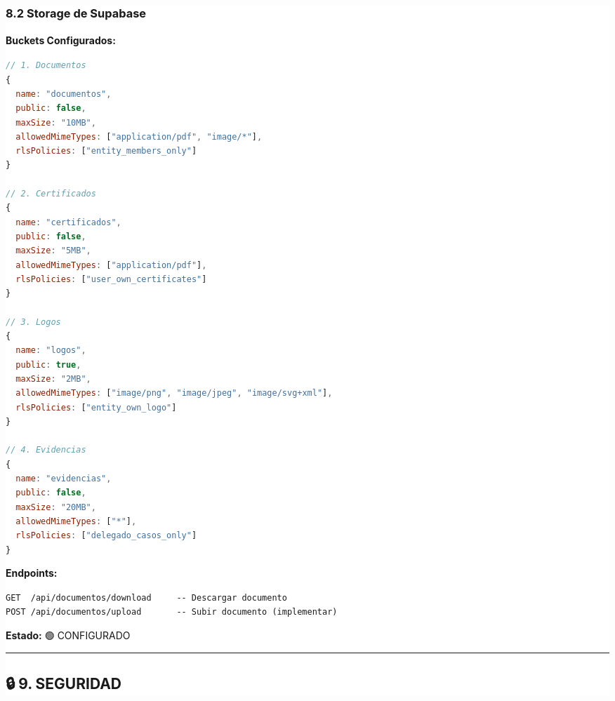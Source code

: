 ### 8.2 Storage de Supabase

**Buckets Configurados:**

```javascript
// 1. Documentos
{
  name: "documentos",
  public: false,
  maxSize: "10MB",
  allowedMimeTypes: ["application/pdf", "image/*"],
  rlsPolicies: ["entity_members_only"]
}

// 2. Certificados
{
  name: "certificados",
  public: false,
  maxSize: "5MB",
  allowedMimeTypes: ["application/pdf"],
  rlsPolicies: ["user_own_certificates"]
}

// 3. Logos
{
  name: "logos",
  public: true,
  maxSize: "2MB",
  allowedMimeTypes: ["image/png", "image/jpeg", "image/svg+xml"],
  rlsPolicies: ["entity_own_logo"]
}

// 4. Evidencias
{
  name: "evidencias",
  public: false,
  maxSize: "20MB",
  allowedMimeTypes: ["*"],
  rlsPolicies: ["delegado_casos_only"]
}
```

**Endpoints:**

```
GET  /api/documentos/download     -- Descargar documento
POST /api/documentos/upload       -- Subir documento (implementar)
```

**Estado:** 🟢 CONFIGURADO

---

## 🔒 9. SEGURIDAD
